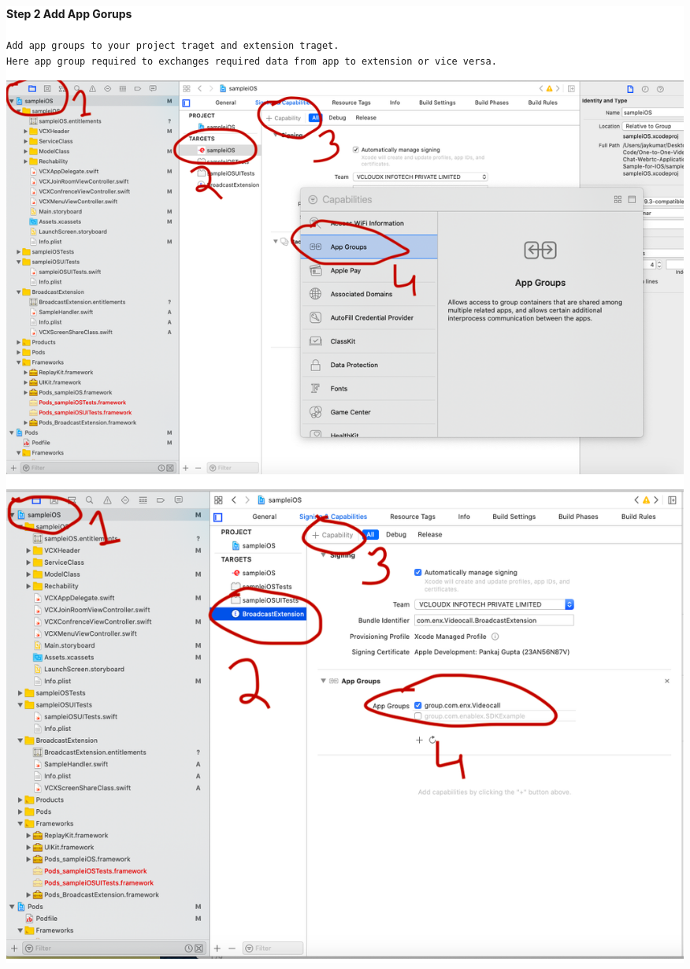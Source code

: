 #### Step 2 Add App Gorups
 ```
 Add app groups to your project traget and extension traget. 
 Here app group required to exchanges required data from app to extension or vice versa.
 ```       
![group1](./group1.png) 

![group2](./group2.png)
       
